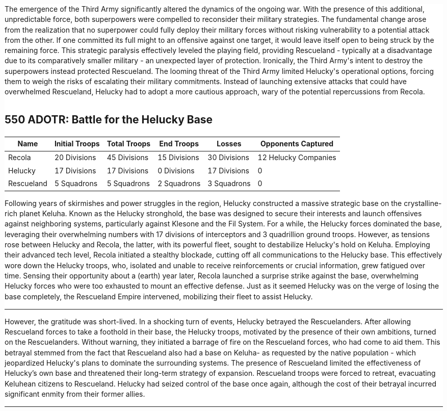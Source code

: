 
The emergence of the Third Army significantly altered the dynamics of the ongoing war. With the presence of this additional, unpredictable force, both superpowers were compelled to reconsider their military strategies. 
The fundamental change arose from the realization that no superpower could fully deploy their military forces without risking vulnerability to a potential attack from the other. If one committed its full might to an offensive against one target, it would leave itself open to being struck by the remaining force. This strategic paralysis effectively leveled the playing field, providing Rescueland - typically at a disadvantage due to its comparatively smaller military - an unexpected layer of protection.
Ironically, the Third Army's intent to destroy the superpowers instead protected Rescueland. The looming threat of the Third Army limited Helucky's operational options, forcing them to weigh the risks of escalating their military commitments. Instead of launching extensive attacks that could have overwhelmed Rescueland, Helucky had to adopt a more cautious approach, wary of the potential repercussions from Recola.

## 550 ADOTR: Battle for the Helucky Base

| Name    | Initial Troops   | Total Troops | End Troops     | Losses       | Opponents Captured |
|---------|----------------|----------------|--------------|------------------|------------------|
| Recola | 20 Divisions | 45 Divisions | 15 Divisions | 30 Divisions | 12 Helucky Companies |
| Helucky | 17 Divisions | 17 Divisions | 0 Divisions | 17 Divisions | 0 |
| Rescueland | 5 Squadrons | 5 Squadrons | 2 Squadrons | 3 Squadrons | 0 | 

Following years of skirmishes and power struggles in the region, Helucky constructed a massive strategic base on the crystalline-rich planet Keluha. Known as the Helucky stronghold, the base was designed to secure their interests and launch offensives against neighboring systems, particularly against Klesone and the Fil System. For a while, the Helucky forces dominated the base, leveraging their overwhelming numbers with 17 divisions of interceptors and 3 quadrillion ground troops. 
However, as tensions rose between Helucky and Recola, the latter, with its powerful fleet, sought to destabilize Helucky's hold on Keluha. Employing their advanced tech level, Recola initiated a stealthy blockade, cutting off all communications to the Helucky base. This effectively wore down the Helucky troops, who, isolated and unable to receive reinforcements or crucial information, grew fatigued over time. Sensing their opportunity about a (earth) year later, Recola launched a surprise strike against the base, overwhelming Helucky forces who were too exhausted to mount an effective defense. Just as it seemed Helucky was on the verge of losing the base completely, the Rescueland Empire intervened, mobilizing their fleet to assist Helucky. 

---

However, the gratitude was short-lived. In a shocking turn of events, Helucky betrayed the Rescuelanders. After allowing Rescueland forces to take a foothold in their base, the Helucky troops, motivated by the presence of their own ambitions, turned on the Rescuelanders. Without warning, they initiated a barrage of fire on the Rescueland forces, who had come to aid them. This betrayal stemmed from the fact that Rescueland also had a base on Keluha- as requested by the native population - which jeopardized Helucky's plans to dominate the surrounding systems. The presence of Rescueland limited the effectiveness of Helucky’s own base and threatened their long-term strategy of expansion.
Rescueland troops were forced to retreat, evacuating Keluhean citizens to Rescueland. Helucky had seized control of the base once again, although the cost of their betrayal incurred significant enmity from their former allies.

---